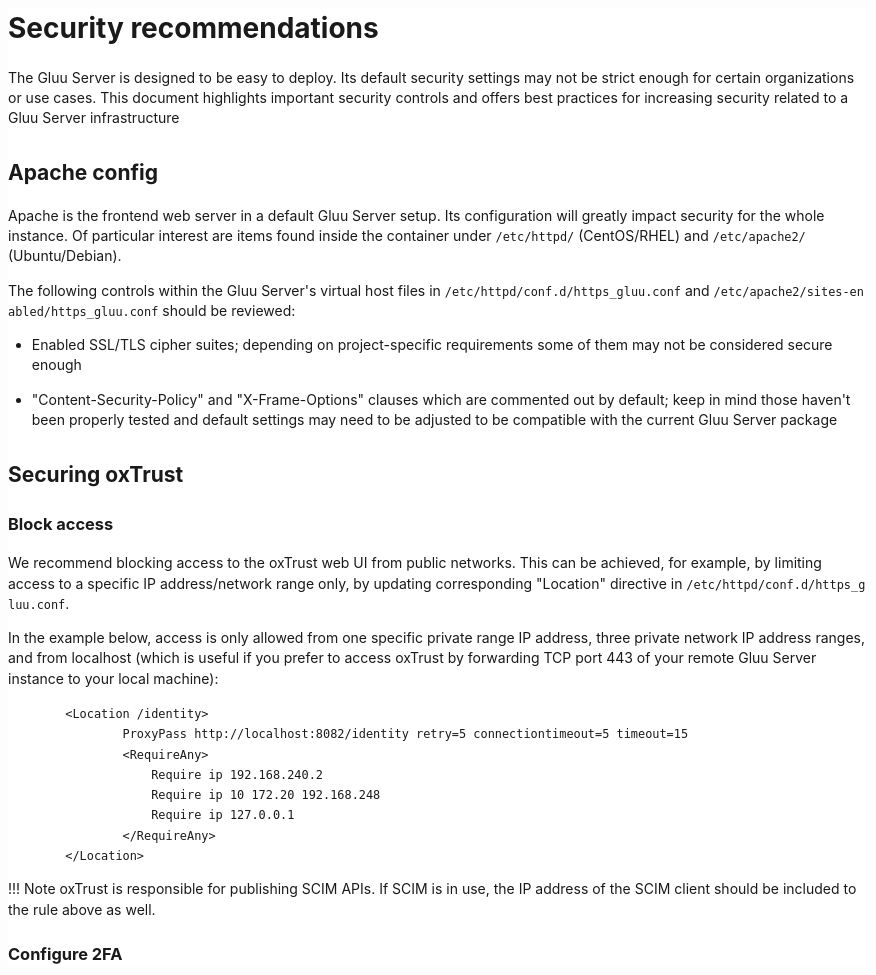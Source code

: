 # Security recommendations

The Gluu Server is designed to be easy to deploy. Its default security settings may not be strict enough for certain organizations or use cases. This document highlights important security controls and offers best practices for increasing security related to a Gluu Server infrastructure

## Apache config

Apache is the frontend web server in a default Gluu Server setup. Its configuration will greatly impact security for the whole instance. Of particular interest are items found inside the container under `/etc/httpd/` (CentOS/RHEL) and `/etc/apache2/` (Ubuntu/Debian). 

The following controls within the Gluu Server's virtual host files in `/etc/httpd/conf.d/https_gluu.conf` and `/etc/apache2/sites-enabled/https_gluu.conf` should be reviewed: 

  - Enabled SSL/TLS cipher suites; depending on project-specific requirements some of them may not be considered secure enough
  
  - "Content-Security-Policy" and "X-Frame-Options" clauses which are commented out by default; keep in mind those haven't been properly tested and default settings may need to be adjusted to be compatible with the current Gluu Server package
  

## Securing oxTrust

### Block access

We recommend blocking access to the oxTrust web UI from public networks. This can be achieved, for example, by limiting access to a specific IP address/network range only, by updating corresponding "Location" directive in `/etc/httpd/conf.d/https_gluu.conf`. 

In the example below, access is only allowed from one specific private range IP address, three private network IP address ranges, and from localhost (which is useful if you prefer to access oxTrust by forwarding TCP port 443 of your remote Gluu Server instance to your local machine):


```
        <Location /identity>
                ProxyPass http://localhost:8082/identity retry=5 connectiontimeout=5 timeout=15
                <RequireAny>
                    Require ip 192.168.240.2
                    Require ip 10 172.20 192.168.248
                    Require ip 127.0.0.1
                </RequireAny>
        </Location>
```

!!! Note
    oxTrust is responsible for publishing SCIM APIs. If SCIM is in use, the IP address of the SCIM client should be included to the rule above as well.


### Configure 2FA 

